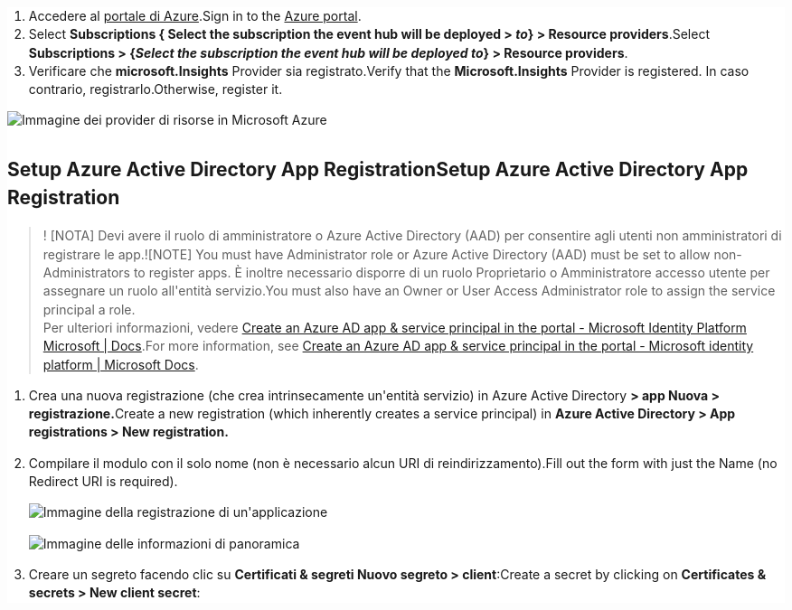 
1. <span data-ttu-id="a1a4e-109">Accedere al [portale di Azure](https://portal.azure.com).</span><span class="sxs-lookup"><span data-stu-id="a1a4e-109">Sign in to the [Azure portal](https://portal.azure.com).</span></span>
1. <span data-ttu-id="a1a4e-110">Select **Subscriptions { Select the subscription the event hub will be deployed \> ***to***} \> Resource providers**.</span><span class="sxs-lookup"><span data-stu-id="a1a4e-110">Select **Subscriptions \> {***Select the subscription the event hub will be deployed to***} \> Resource providers**.</span></span>
1. <span data-ttu-id="a1a4e-111">Verificare che **microsoft.Insights** Provider sia registrato.</span><span class="sxs-lookup"><span data-stu-id="a1a4e-111">Verify that the **Microsoft.Insights** Provider is registered.</span></span> <span data-ttu-id="a1a4e-112">In caso contrario, registrarlo.</span><span class="sxs-lookup"><span data-stu-id="a1a4e-112">Otherwise, register it.</span></span>

![Immagine dei provider di risorse in Microsoft Azure](../../media/f893db7a7b1f7aa520e8b9257cc72562.png)

## <a name="setup-azure-active-directory-app-registration"></a><span data-ttu-id="a1a4e-114">Setup Azure Active Directory App Registration</span><span class="sxs-lookup"><span data-stu-id="a1a4e-114">Setup Azure Active Directory App Registration</span></span>


><span data-ttu-id="a1a4e-115">! [NOTA] Devi avere il ruolo di amministratore o Azure Active Directory (AAD) per consentire agli utenti non amministratori di registrare le app.</span><span class="sxs-lookup"><span data-stu-id="a1a4e-115">![NOTE] You must have Administrator role or Azure Active Directory (AAD) must be set to allow non-Administrators to register apps.</span></span> <span data-ttu-id="a1a4e-116">È inoltre necessario disporre di un ruolo Proprietario o Amministratore accesso utente per assegnare un ruolo all'entità servizio.</span><span class="sxs-lookup"><span data-stu-id="a1a4e-116">You must also have an Owner or User Access Administrator role to assign the service principal a role.</span></span>  
><span data-ttu-id="a1a4e-117">Per ulteriori informazioni, vedere [Create an Azure AD app & service principal in the portal - Microsoft Identity Platform Microsoft \| Docs](/azure/active-directory/develop/howto-create-service-principal-portal).</span><span class="sxs-lookup"><span data-stu-id="a1a4e-117">For more information, see [Create an Azure AD app & service principal in the portal - Microsoft identity platform \| Microsoft Docs](/azure/active-directory/develop/howto-create-service-principal-portal).</span></span>

1. <span data-ttu-id="a1a4e-118">Crea una nuova registrazione (che crea intrinsecamente un'entità servizio) in Azure Active Directory **\> app Nuova \> registrazione.**</span><span class="sxs-lookup"><span data-stu-id="a1a4e-118">Create a new registration (which inherently creates a service principal) in **Azure Active Directory \> App registrations \> New registration.**</span></span>

1. <span data-ttu-id="a1a4e-119">Compilare il modulo con il solo nome (non è necessario alcun URI di reindirizzamento).</span><span class="sxs-lookup"><span data-stu-id="a1a4e-119">Fill out the form with just the Name (no Redirect URI is required).</span></span>

    ![Immagine della registrazione di un'applicazione](../../media/336bc84e6be23900c43232b4ef0c253c.png)

    ![Immagine delle informazioni di panoramica](../../media/06ac04c4ff713c2065cec2ef2f99a294.png)

1. <span data-ttu-id="a1a4e-122">Creare un segreto facendo clic su **Certificati & segreti Nuovo segreto \> client**:</span><span class="sxs-lookup"><span data-stu-id="a1a4e-122">Create a secret by clicking on **Certificates & secrets \> New client secret**:</span></span>
